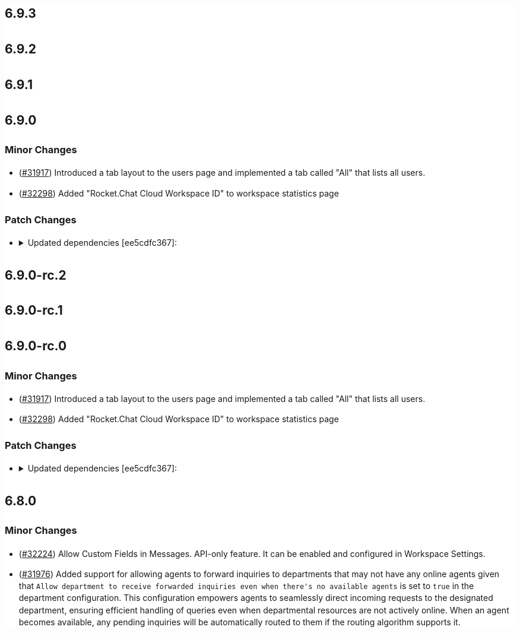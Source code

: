 ## 6.9.3

## 6.9.2

## 6.9.1

## 6.9.0

### Minor Changes

- ([#31917](https://github.com/RocketChat/Rocket.Chat/pull/31917)) Introduced a tab layout to the users page and implemented a tab called "All" that lists all users.

- ([#32298](https://github.com/RocketChat/Rocket.Chat/pull/32298)) Added "Rocket.Chat Cloud Workspace ID" to workspace statistics page

### Patch Changes

- <details><summary>Updated dependencies [ee5cdfc367]:</summary></details>

## 6.9.0-rc.2

## 6.9.0-rc.1

## 6.9.0-rc.0

### Minor Changes

- ([#31917](https://github.com/RocketChat/Rocket.Chat/pull/31917)) Introduced a tab layout to the users page and implemented a tab called "All" that lists all users.

- ([#32298](https://github.com/RocketChat/Rocket.Chat/pull/32298)) Added "Rocket.Chat Cloud Workspace ID" to workspace statistics page

### Patch Changes

- <details><summary>Updated dependencies [ee5cdfc367]:</summary></details>

## 6.8.0

### Minor Changes

- ([#32224](https://github.com/RocketChat/Rocket.Chat/pull/32224)) Allow Custom Fields in Messages. API-only feature. It can be enabled and configured in Workspace Settings.

- ([#31976](https://github.com/RocketChat/Rocket.Chat/pull/31976)) Added support for allowing agents to forward inquiries to departments that may not have any online agents given that `Allow department to receive forwarded inquiries even when there's no available agents` is set to `true` in the department configuration.
  This configuration empowers agents to seamlessly direct incoming requests to the designated department, ensuring efficient handling of queries even when departmental resources are not actively online. When an agent becomes available, any pending inquiries will be automatically routed to them if the routing algorithm supports it.
